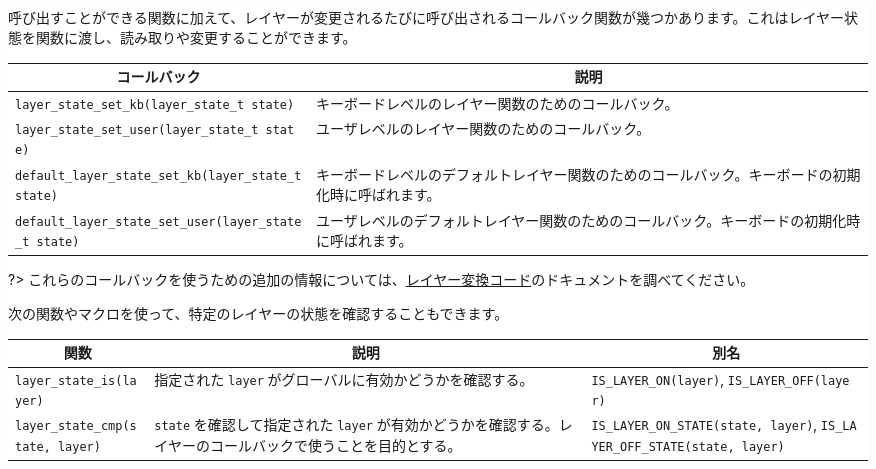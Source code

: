 

呼び出すことができる関数に加えて、レイヤーが変更されるたびに呼び出されるコールバック関数が幾つかあります。これはレイヤー状態を関数に渡し、読み取りや変更することができます。

| コールバック                                        | 説明                                                                                             |
| --------------------------------------------------- | ------------------------------------------------------------------------------------------------ |
| `layer_state_set_kb(layer_state_t state)`           | キーボードレベルのレイヤー関数のためのコールバック。                                             |
| `layer_state_set_user(layer_state_t state)`         | ユーザレベルのレイヤー関数のためのコールバック。                                                 |
| `default_layer_state_set_kb(layer_state_t state)`   | キーボードレベルのデフォルトレイヤー関数のためのコールバック。キーボードの初期化時に呼ばれます。 |
| `default_layer_state_set_user(layer_state_t state)` | ユーザレベルのデフォルトレイヤー関数のためのコールバック。キーボードの初期化時に呼ばれます。     |

?> これらのコールバックを使うための追加の情報については、[レイヤー変換コード](ja/custom_quantum_functions.md#layer-change-code)のドキュメントを調べてください。

次の関数やマクロを使って、特定のレイヤーの状態を確認することもできます。

| 関数                            | 説明                                                                                                          | 別名                                                                  |
| ------------------------------- | ------------------------------------------------------------------------------------------------------------- | --------------------------------------------------------------------- |
| `layer_state_is(layer)`         | 指定された `layer` がグローバルに有効かどうかを確認する。                                                     | `IS_LAYER_ON(layer)`, `IS_LAYER_OFF(layer)`                           |
| `layer_state_cmp(state, layer)` | `state` を確認して指定された `layer` が有効かどうかを確認する。レイヤーのコールバックで使うことを目的とする。 | `IS_LAYER_ON_STATE(state, layer)`, `IS_LAYER_OFF_STATE(state, layer)` |
